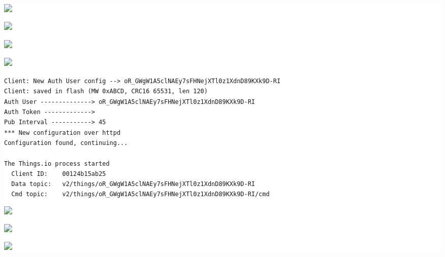 ![](http://i.imgur.com/bId9aMx.png)

![](http://i.imgur.com/2CRu9QR.png)

![](http://i.imgur.com/NE6lvFF.png)

![](http://i.imgur.com/rE6mFzz.png)

````
Client: New Auth User config --> oR_GWgW1A5clNAEy7sFHNejXTl0z1XdnD89KXk9D-RI
Client: saved in flash (MW 0xABCD, CRC16 65531, len 120)
Auth User --------------> oR_GWgW1A5clNAEy7sFHNejXTl0z1XdnD89KXk9D-RI
Auth Token -------------> 
Pub Interval -----------> 45
*** New configuration over httpd
Configuration found, continuing...

The Things.io process started
  Client ID:    00124b15ab25
  Data topic:   v2/things/oR_GWgW1A5clNAEy7sFHNejXTl0z1XdnD89KXk9D-RI
  Cmd topic:    v2/things/oR_GWgW1A5clNAEy7sFHNejXTl0z1XdnD89KXk9D-RI/cmd
````

![](http://i.imgur.com/OH1pX0H.png)

![](http://i.imgur.com/i0V4Y1C.png)

![](http://i.imgur.com/sjEyUzr.png)
